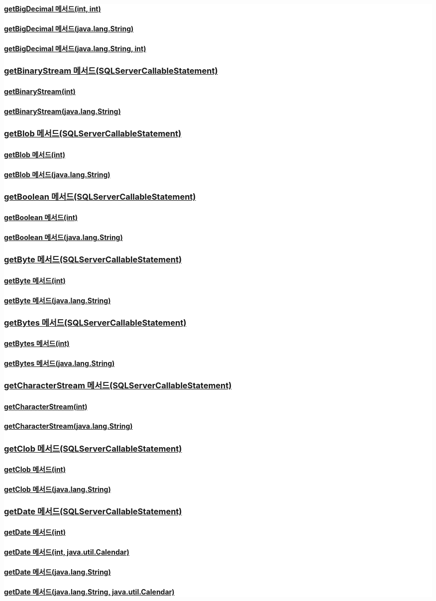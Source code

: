 #### [getBigDecimal 메서드(int, int)](getbigdecimal-method-int-int.md)
#### [getBigDecimal 메서드(java.lang.String)](getbigdecimal-method-java-lang-string.md)
#### [getBigDecimal 메서드(java.lang.String, int)](getbigdecimal-method-java-lang-string-int.md)
### [getBinaryStream 메서드(SQLServerCallableStatement)](getbinarystream-method-sqlservercallablestatement.md)
#### [getBinaryStream(int)](getbinarystream-int.md)
#### [getBinaryStream(java.lang.String)](getbinarystream-java-lang-string.md)
### [getBlob 메서드(SQLServerCallableStatement)](getblob-method-sqlservercallablestatement.md)
#### [getBlob 메서드(int)](getblob-method-int.md)
#### [getBlob 메서드(java.lang.String)](getblob-method-java-lang-string.md)
### [getBoolean 메서드(SQLServerCallableStatement)](getboolean-method-sqlservercallablestatement.md)
#### [getBoolean 메서드(int)](getboolean-method-int.md)
#### [getBoolean 메서드(java.lang.String)](getboolean-method-java-lang-string.md)
### [getByte 메서드(SQLServerCallableStatement)](getbyte-method-sqlservercallablestatement.md)
#### [getByte 메서드(int)](getbyte-method-int.md)
#### [getByte 메서드(java.lang.String)](getbyte-method-java-lang-string.md)
### [getBytes 메서드(SQLServerCallableStatement)](getbytes-method-sqlservercallablestatement.md)
#### [getBytes 메서드(int)](getbytes-method-int.md)
#### [getBytes 메서드(java.lang.String)](getbytes-method-java-lang-string.md)
### [getCharacterStream 메서드(SQLServerCallableStatement)](getcharacterstream-method-sqlservercallablestatement.md)
#### [getCharacterStream(int)](getcharacterstream-int.md)
#### [getCharacterStream(java.lang.String)](getcharacterstream-java-lang-string.md)
### [getClob 메서드(SQLServerCallableStatement)](getclob-method-sqlservercallablestatement.md)
#### [getClob 메서드(int)](getclob-method-int.md)
#### [getClob 메서드(java.lang.String)](getclob-method-java-lang-string.md)
### [getDate 메서드(SQLServerCallableStatement)](getdate-method-sqlservercallablestatement.md)
#### [getDate 메서드(int)](getdate-method-int.md)
#### [getDate 메서드(int, java.util.Calendar)](getdate-method-int-java-util-calendar.md)
#### [getDate 메서드(java.lang.String)](getdate-method-java-lang-string.md)
#### [getDate 메서드(java.lang.String, java.util.Calendar)](getdate-method-java-lang-string-java-util-calendar.md)